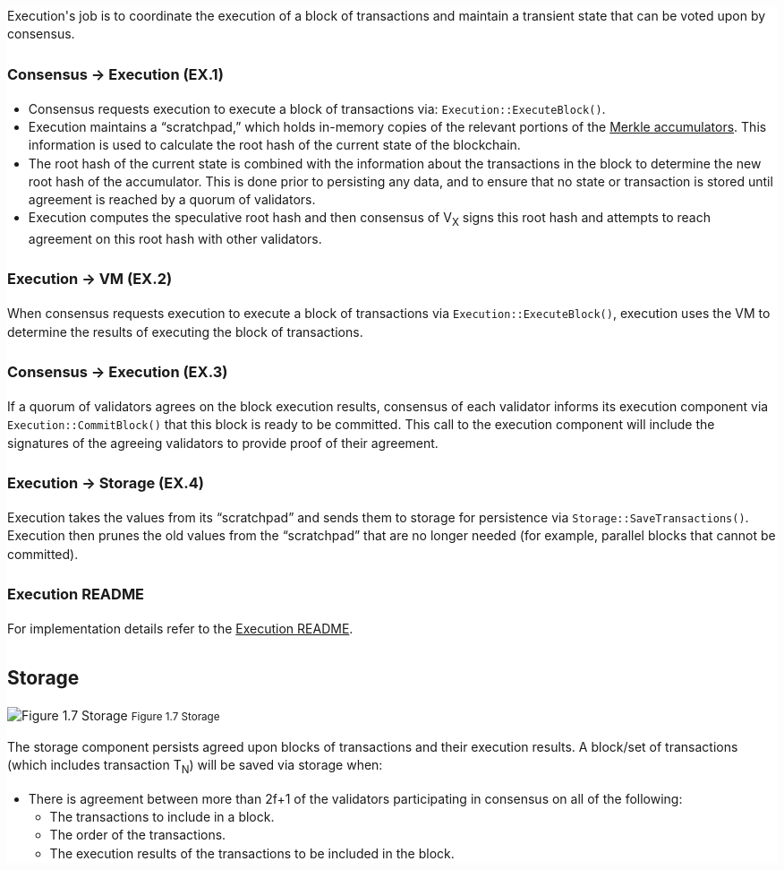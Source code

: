 Execution's job is to coordinate the execution of a block of transactions and maintain a transient state that can be voted upon by consensus.

### Consensus → Execution (EX.1)

*  Consensus requests execution to execute a block of transactions via: `Execution::ExecuteBlock()`.
* Execution maintains a “scratchpad,” which holds in-memory copies of the relevant portions of the [Merkle accumulators](/reference/glossary/#merkle-accumulator). This information is used to calculate the root hash of the current state of the blockchain.
* The root hash of the current state is combined with the information about the transactions in the block to determine the new root hash of the accumulator. This is done prior to persisting any data, and to ensure that no state or transaction is stored until agreement is reached by a quorum of validators.
* Execution computes the speculative root hash and then consensus of V<sub>X</sub> signs this root hash and attempts to reach agreement on this root hash with other validators.

### Execution → VM (EX.2)

When consensus requests execution to execute a block of transactions via `Execution::ExecuteBlock()`, execution uses the VM to determine the results of executing the block of transactions.

### Consensus → Execution (EX.3)

If a quorum of validators agrees on the block execution results, consensus of each validator informs its execution component via `Execution::CommitBlock()` that this block is ready to be committed.  This call to the execution component will include the signatures of the agreeing validators to provide proof of their agreement.

### Execution → Storage (EX.4)

Execution takes the values from its “scratchpad” and sends them to storage for persistence via `Storage::SaveTransactions()`. Execution then prunes the old values from the “scratchpad” that are no longer needed (for example, parallel blocks that cannot be committed).

### Execution README

For implementation details refer to the [Execution README](crates/execution).

## Storage

![Figure 1.7 Storage](/img/docs/storage.svg)
<small className="figure">Figure 1.7 Storage</small>

The storage component persists agreed upon blocks of transactions and their execution results. A block/set of transactions (which includes transaction T<sub>N</sub>) will be saved via storage when:

* There is agreement between more than 2f+1 of the validators participating in consensus on all of the following:
    * The transactions to include in a block.
    * The order of the transactions.
    * The execution results of the transactions to be included in the block.
